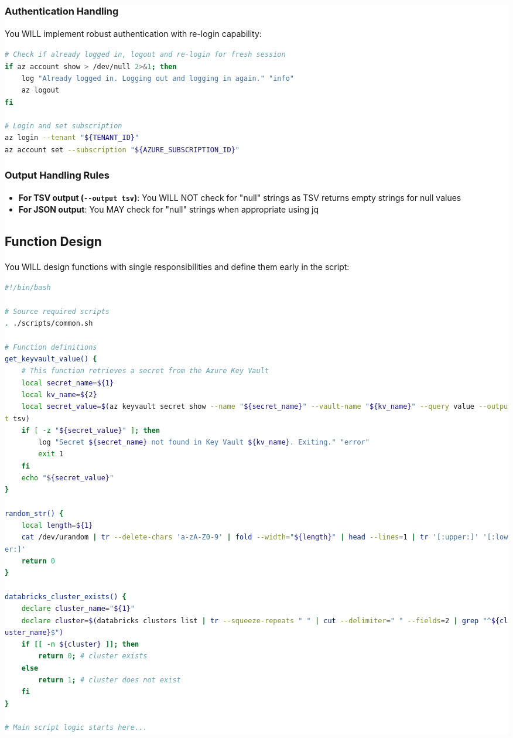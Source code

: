 ### Authentication Handling

You WILL implement robust authentication with re-login capability:

```bash
# Check if already logged in, logout and re-login for fresh session
if az account show > /dev/null 2>&1; then
    log "Already logged in. Logging out and logging in again." "info"
    az logout
fi

# Login and set subscription
az login --tenant "${TENANT_ID}"
az account set --subscription "${AZURE_SUBSCRIPTION_ID}"
```

### Output Handling Rules

- **For TSV output (`--output tsv`)**: You WILL NOT check for "null" strings as TSV returns empty strings for null values
- **For JSON output**: You MAY check for "null" strings when appropriate using jq

## Function Design

You WILL design functions with single responsibilities and define them early in the script:

```bash
#!/bin/bash

# Source required scripts
. ./scripts/common.sh

# Function definitions
get_keyvault_value() {
    # This function retrieves a secret from the Azure Key Vault
    local secret_name=${1}
    local kv_name=${2}
    local secret_value=$(az keyvault secret show --name "${secret_name}" --vault-name "${kv_name}" --query value --output tsv)
    if [ -z "${secret_value}" ]; then
        log "Secret ${secret_name} not found in Key Vault ${kv_name}. Exiting." "error"
        exit 1
    fi
    echo "${secret_value}"
}

random_str() {
    local length=${1}
    cat /dev/urandom | tr --delete-chars 'a-zA-Z0-9' | fold --width="${length}" | head --lines=1 | tr '[:upper:]' '[:lower:]'
    return 0
}

databricks_cluster_exists() {
    declare cluster_name="${1}"
    declare cluster=$(databricks clusters list | tr --squeeze-repeats " " | cut --delimiter=" " --fields=2 | grep "^${cluster_name}$")
    if [[ -n ${cluster} ]]; then
        return 0; # cluster exists
    else
        return 1; # cluster does not exist
    fi
}

# Main script logic starts here...
```
